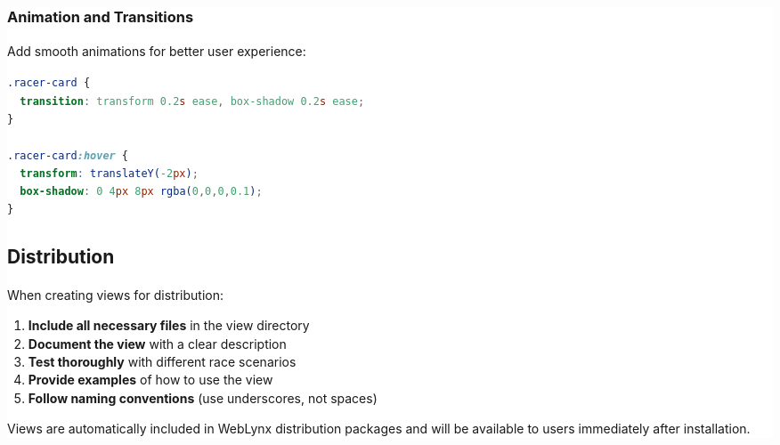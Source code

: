### Animation and Transitions
Add smooth animations for better user experience:
```css
.racer-card {
  transition: transform 0.2s ease, box-shadow 0.2s ease;
}

.racer-card:hover {
  transform: translateY(-2px);
  box-shadow: 0 4px 8px rgba(0,0,0,0.1);
}
```

## Distribution

When creating views for distribution:

1. **Include all necessary files** in the view directory
2. **Document the view** with a clear description
3. **Test thoroughly** with different race scenarios
4. **Provide examples** of how to use the view
5. **Follow naming conventions** (use underscores, not spaces)

Views are automatically included in WebLynx distribution packages and will be available to users immediately after installation.
